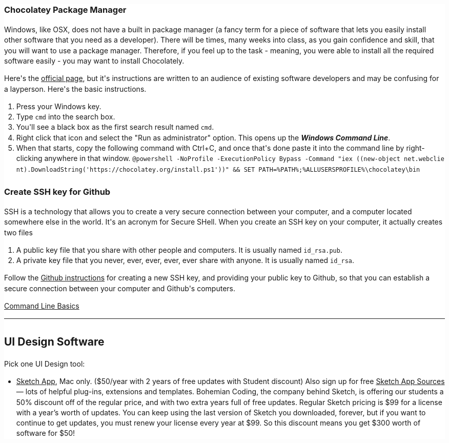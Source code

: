 ### Chocolatey Package Manager

Windows, like OSX, does not have a built in package manager (a fancy term for a piece of software that lets you easily install other software that you need as a developer). There will be times, many weeks into class, as you gain confidence and skill, that you will want to use a package manager. Therefore, if you feel up to the task - meaning, you were able to install all the required software easily - you may want to install Chocolately.

Here's the [official page](https://chocolatey.org/), but it's instructions are written to an audience of existing software developers and may be confusing for a layperson. Here's the basic instructions.

1. Press your Windows key.
1. Type `cmd` into the search box.
1. You'll see a black box as the first search result named `cmd`.
1. Right click that icon and select the "Run as administrator" option. This opens up the _**Windows Command Line**_.
1. When that starts, copy the following command with Ctrl+C, and once that's done paste it into the command line by right-clicking anywhere in that window.
  `@powershell -NoProfile -ExecutionPolicy Bypass -Command "iex ((new-object net.webclient).DownloadString('https://chocolatey.org/install.ps1'))" && SET PATH=%PATH%;%ALLUSERSPROFILE%\chocolatey\bin`

### Create SSH key for Github

SSH is a technology that allows you to create a very secure connection between your computer, and a computer located somewhere else in the world. It's an acronym for Secure SHell. When you create an SSH key on your computer, it actually creates two files

1. A public key file that you share with other people and computers. It is usually named `id_rsa.pub`.
1. A private key file that you never, ever, ever, ever, ever share with anyone. It is usually named `id_rsa`.

Follow the [Github instructions](https://help.github.com/articles/generating-a-new-ssh-key-and-adding-it-to-the-ssh-agent/#platform-windows) for creating a new SSH key, and providing your public key to Github, so that you can establish a secure connection between your computer and Github's computers.

[Command Line Basics](COMMAND_LINE.md)

---

## UI Design Software 
Pick one UI Design tool:
* [Sketch App](https://www.sketchapp.com), Mac only. ($50/year with 2 years of free updates with Student discount) Also sign up for free [Sketch App Sources](https://www.sketchappsources.com) — lots of helpful plug-ins, extensions and templates. 
Bohemian Coding, the company behind Sketch, is offering our students a 50% discount off of the regular price, and with two extra years full of free updates. Regular Sketch pricing is $99 for a license with a year’s worth of updates. You can keep using the last version of Sketch you downloaded, forever, but if you want to continue to get updates, you must renew your license every year at $99. So this discount means you get $300 worth of software for $50!
